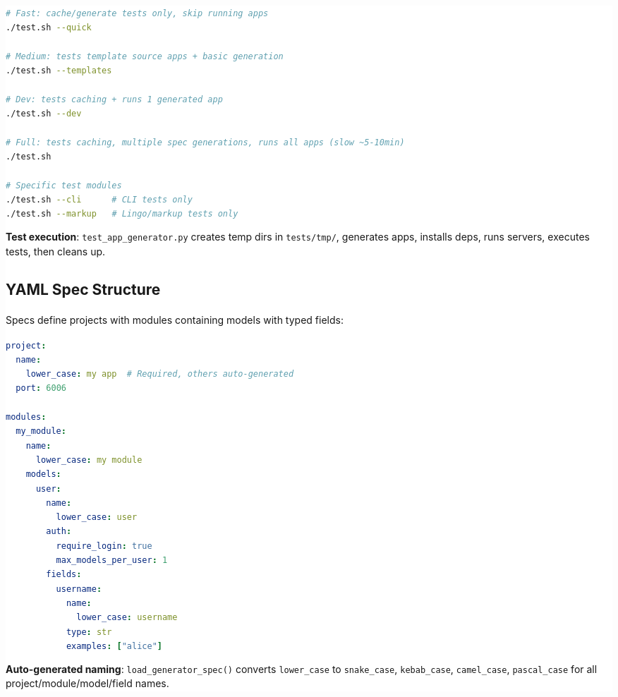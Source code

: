 ```bash
# Fast: cache/generate tests only, skip running apps
./test.sh --quick

# Medium: tests template source apps + basic generation
./test.sh --templates

# Dev: tests caching + runs 1 generated app
./test.sh --dev

# Full: tests caching, multiple spec generations, runs all apps (slow ~5-10min)
./test.sh

# Specific test modules
./test.sh --cli      # CLI tests only
./test.sh --markup   # Lingo/markup tests only
```

**Test execution**: `test_app_generator.py` creates temp dirs in `tests/tmp/`, generates apps, installs deps, runs servers, executes tests, then cleans up.

## YAML Spec Structure

Specs define projects with modules containing models with typed fields:

```yaml
project:
  name:
    lower_case: my app  # Required, others auto-generated
  port: 6006

modules:
  my_module:
    name:
      lower_case: my module
    models:
      user:
        name:
          lower_case: user
        auth:
          require_login: true
          max_models_per_user: 1
        fields:
          username:
            name:
              lower_case: username
            type: str
            examples: ["alice"]
```

**Auto-generated naming**: `load_generator_spec()` converts `lower_case` to `snake_case`, `kebab_case`, `camel_case`, `pascal_case` for all project/module/model/field names.

